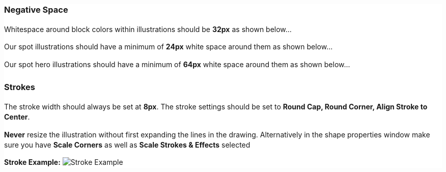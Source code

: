 <h3 class="m-top-6">Negative Space</h3>
<div class="container p-0 m-bottom-5">
	<div class="row">
		<div class="bg-c-g100 p-x-0 m-x-2">
			<p class="p-bottom-6 bg-c-w100">Whitespace around block colors within illustrations should be <strong>32px</strong> as shown below...</p>
			<video width="100%" height="400px" autoplay loop>
			<source src="{{site.baseurl}}/assets/video/illustration/block-color-ill-space.mp4" type="video/mp4">
			<source src="{{site.baseurl}}/assets/video/illustration/block-color-ill-space.ogg" type="video/ogg">
			Your browser does not support the video tag.
			</video>
		</div>
	</div>
</div>
<div class="container p-x-0">
	<div class="row">
		<div class="col-6">
			<div class="bg-c-g100 m-1 m-x-0">
				<p class="p-bottom-6 bg-c-w100">Our spot illustrations should have a minimum of <strong>24px</strong> white space around them as shown below...</p>
				<video width="100%" height="300px" autoplay loop>
				<source src="{{site.baseurl}}/assets/video/illustration/spot-ill-space.mp4" type="video/mp4">
				<source src="{{site.baseurl}}/assets/video/illustration/spot-ill-space.ogg" type="video/ogg">
				Your browser does not support the video tag.
				</video>
			</div>
		</div>
		<div class="col-6">
			<div class="bg-c-g100 m-1 m-x-0">
				<p class="p-bottom-6 bg-c-w100">Our spot hero illustrations should have a minimum of <strong>64px</strong> white space around them as shown below...</p>
				<video width="100%" height="300px" autoplay loop>
				<source src="{{site.baseurl}}/assets/video/illustration/spot-hero-ill-space.mp4" type="video/mp4">
				<source src="{{site.baseurl}}/assets/video/illustration/spot-hero-ill-space.ogg" type="video/ogg">
				Your browser does not support the video tag.
				</video>
			</div>
		</div>
	</div>
</div>

<h3 class="m-top-6">Strokes</h3>

The stroke width should always be set at **8px**.
The stroke settings should be set to **Round Cap, Round Corner, Align Stroke to Center**.

**Never** resize the illustration without first expanding the lines in the drawing. Alternatively in the shape properties window make sure you have **Scale Corners** as well as **Scale Strokes & Effects** selected

**Stroke Example:**
<img class="p-12 m-bottom-0" src="{{site.baseurl}}/assets/images/illustration/guide/7.png" alt="Stroke Example"/>
